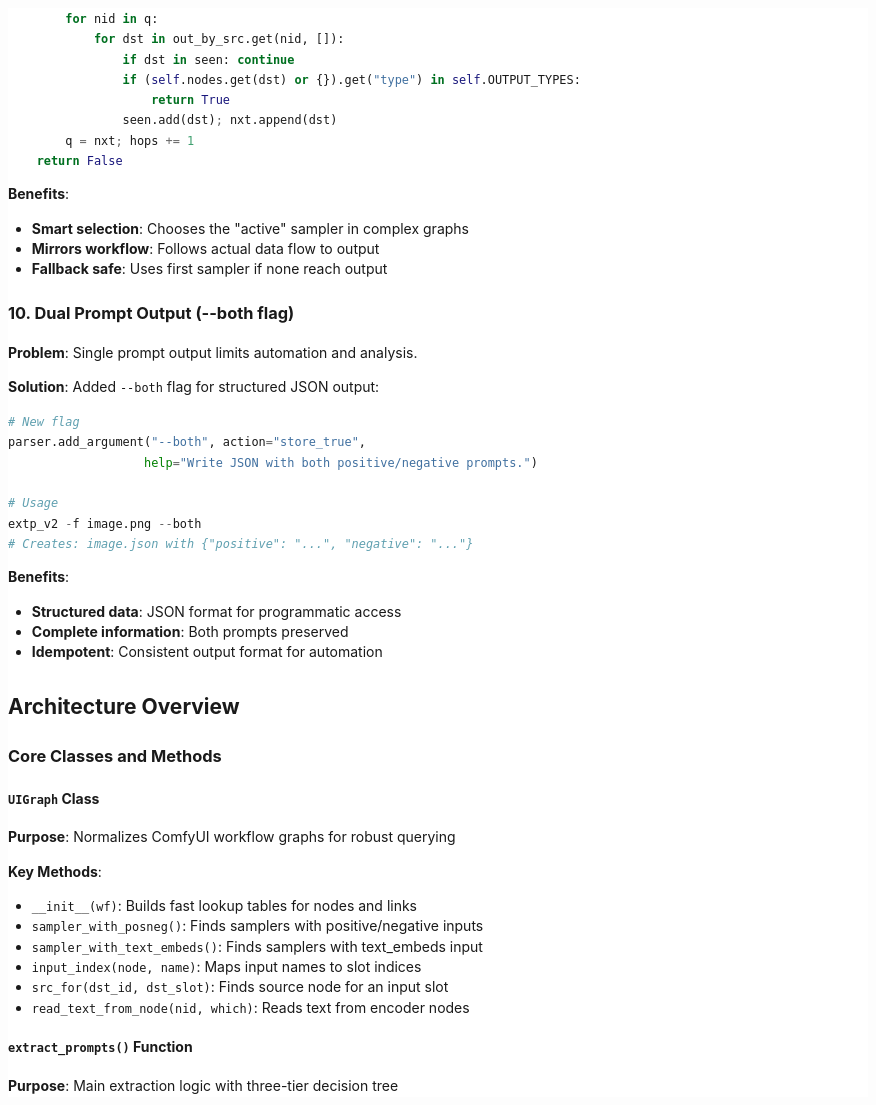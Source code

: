 ```python
        for nid in q:
            for dst in out_by_src.get(nid, []):
                if dst in seen: continue
                if (self.nodes.get(dst) or {}).get("type") in self.OUTPUT_TYPES:
                    return True
                seen.add(dst); nxt.append(dst)
        q = nxt; hops += 1
    return False
```

**Benefits**:
- **Smart selection**: Chooses the "active" sampler in complex graphs
- **Mirrors workflow**: Follows actual data flow to output
- **Fallback safe**: Uses first sampler if none reach output

### 10. **Dual Prompt Output (--both flag)**
**Problem**: Single prompt output limits automation and analysis.

**Solution**: Added `--both` flag for structured JSON output:
```python
# New flag
parser.add_argument("--both", action="store_true", 
                   help="Write JSON with both positive/negative prompts.")

# Usage
extp_v2 -f image.png --both
# Creates: image.json with {"positive": "...", "negative": "..."}
```

**Benefits**:
- **Structured data**: JSON format for programmatic access
- **Complete information**: Both prompts preserved
- **Idempotent**: Consistent output format for automation

## Architecture Overview

### Core Classes and Methods

#### `UIGraph` Class
**Purpose**: Normalizes ComfyUI workflow graphs for robust querying

**Key Methods**:
- `__init__(wf)`: Builds fast lookup tables for nodes and links
- `sampler_with_posneg()`: Finds samplers with positive/negative inputs
- `sampler_with_text_embeds()`: Finds samplers with text_embeds input
- `input_index(node, name)`: Maps input names to slot indices
- `src_for(dst_id, dst_slot)`: Finds source node for an input slot
- `read_text_from_node(nid, which)`: Reads text from encoder nodes

#### `extract_prompts()` Function
**Purpose**: Main extraction logic with three-tier decision tree
